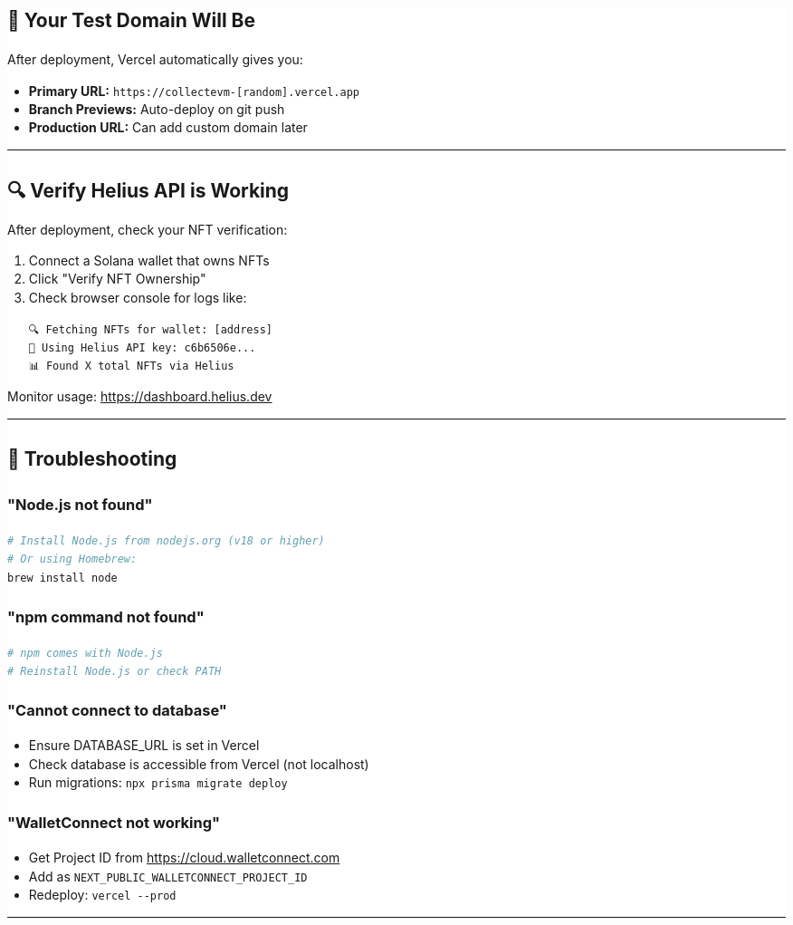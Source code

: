 
## 🎯 Your Test Domain Will Be

After deployment, Vercel automatically gives you:
- **Primary URL:** `https://collectevm-[random].vercel.app`
- **Branch Previews:** Auto-deploy on git push
- **Production URL:** Can add custom domain later

---

## 🔍 Verify Helius API is Working

After deployment, check your NFT verification:

1. Connect a Solana wallet that owns NFTs
2. Click "Verify NFT Ownership"
3. Check browser console for logs like:
   ```
   🔍 Fetching NFTs for wallet: [address]
   🔑 Using Helius API key: c6b6506e...
   📊 Found X total NFTs via Helius
   ```

Monitor usage: https://dashboard.helius.dev

---

## 🐛 Troubleshooting

### "Node.js not found"
```bash
# Install Node.js from nodejs.org (v18 or higher)
# Or using Homebrew:
brew install node
```

### "npm command not found"
```bash
# npm comes with Node.js
# Reinstall Node.js or check PATH
```

### "Cannot connect to database"
- Ensure DATABASE_URL is set in Vercel
- Check database is accessible from Vercel (not localhost)
- Run migrations: `npx prisma migrate deploy`

### "WalletConnect not working"
- Get Project ID from https://cloud.walletconnect.com
- Add as `NEXT_PUBLIC_WALLETCONNECT_PROJECT_ID`
- Redeploy: `vercel --prod`

---
